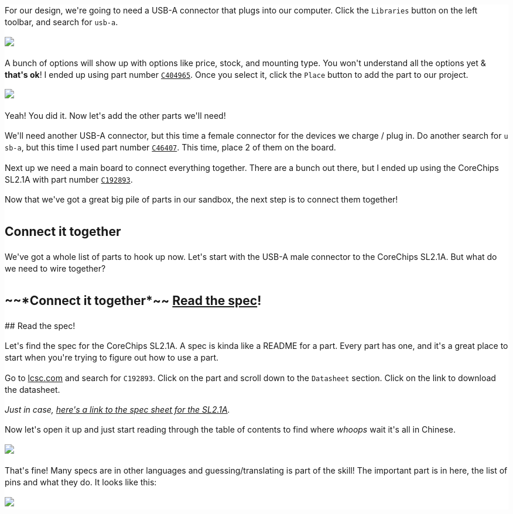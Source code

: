 For our design, we're going to need a USB-A connector that plugs into our computer. Click the `Libraries` button on the left toolbar, and search for `usb-a`.

![](https://cloud-mjv8qcmxc-hack-club-bot.vercel.app/0screenshot_2023-08-08_at_12.12.42.png)

A bunch of options will show up with options like price, stock, and mounting type. You won't understand all the options yet & <b>that's ok</b>! I ended up using part number [`C404965`](https://www.lcsc.com/product-detail/USB-Connectors_SHOU-HAN-AM90_C404965.html). Once you select it, click the `Place` button to add the part to our project.

![](https://cloud-b1al1d09c-hack-club-bot.vercel.app/00screenshot_2023-08-08_at_12.20.04.png)

Yeah! You did it. Now let's add the other parts we'll need!

We'll need another USB-A connector, but this time a female connector for the devices we charge / plug in. Do another search for `usb-a`, but this time I used part number [`C46407`](https://www.lcsc.com/product-detail/USB-Connectors_Jing-Extension-of-the-Electronic-Co-903-131A1011D10100_C46407.html). This time, place 2 of them on the board.

Next up we need a main board to connect everything together. There are a bunch out there, but I ended up using the CoreChips SL2.1A with part number [`C192893`](https://www.lcsc.com/product-detail/USB-ICs_CoreChips-SL2-1A_C192893.html).

Now that we've got a great big pile of parts in our sandbox, the next step is to connect them together!

## Connect it together

We've got a whole list of parts to hook up now. Let's start with the USB-A male connector to the CoreChips SL2.1A. But what do we need to wire together?

<h2>~~*Connect it together*~~ <ins>Read the spec</ins>!</h2>
<div style={{display: "none"}}>
## Read the spec!
</div>

Let's find the spec for the CoreChips SL2.1A. A spec is kinda like a README for a part. Every part has one, and it's a great place to start when you're trying to figure out how to use a part.

Go to [lcsc.com](https://lcsc.com) and search for `C192893`. Click on the part and scroll down to the `Datasheet` section. Click on the link to download the datasheet.

_Just in case, [here's a link to the spec sheet for the SL2.1A](https://cloud-fa5e1sjdd-hack-club-bot.vercel.app/01811151645_corechips-sl2-1a_c192893.pdf)._

Now let's open it up and just start reading through the table of contents to find where <i>whoops</i> wait it's all in Chinese.

![](https://cloud-961a0s7fx-hack-club-bot.vercel.app/0screenshot_2023-08-08_at_19.05.22.png)

That's fine! Many specs are in other languages and guessing/translating is part of the skill! The important part is in here, the list of pins and what they do. It looks like this:

![](https://cloud-h587v4g5f-hack-club-bot.vercel.app/0screenshot_2023-08-08_at_12.37.30.png)
